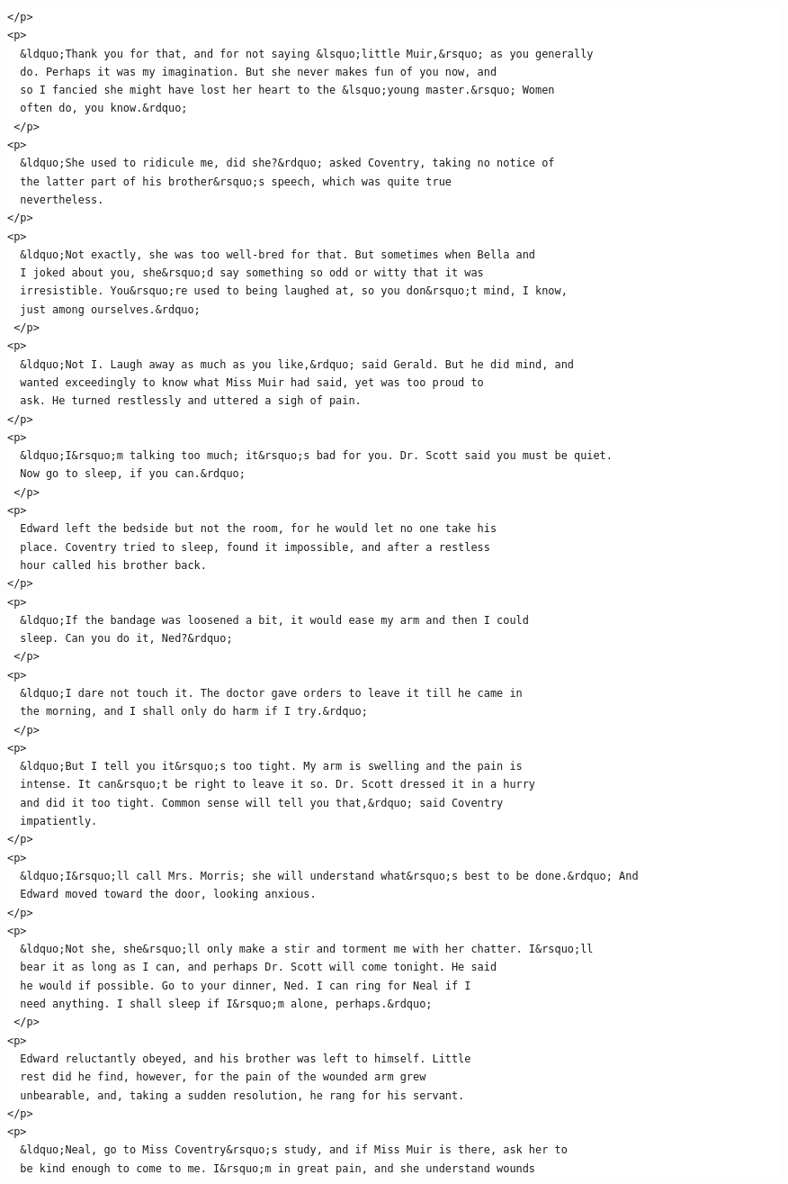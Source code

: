     </p>
    <p>
      &ldquo;Thank you for that, and for not saying &lsquo;little Muir,&rsquo; as you generally
      do. Perhaps it was my imagination. But she never makes fun of you now, and
      so I fancied she might have lost her heart to the &lsquo;young master.&rsquo; Women
      often do, you know.&rdquo;
     </p>
    <p>
      &ldquo;She used to ridicule me, did she?&rdquo; asked Coventry, taking no notice of
      the latter part of his brother&rsquo;s speech, which was quite true
      nevertheless.
    </p>
    <p>
      &ldquo;Not exactly, she was too well-bred for that. But sometimes when Bella and
      I joked about you, she&rsquo;d say something so odd or witty that it was
      irresistible. You&rsquo;re used to being laughed at, so you don&rsquo;t mind, I know,
      just among ourselves.&rdquo;
     </p>
    <p>
      &ldquo;Not I. Laugh away as much as you like,&rdquo; said Gerald. But he did mind, and
      wanted exceedingly to know what Miss Muir had said, yet was too proud to
      ask. He turned restlessly and uttered a sigh of pain.
    </p>
    <p>
      &ldquo;I&rsquo;m talking too much; it&rsquo;s bad for you. Dr. Scott said you must be quiet.
      Now go to sleep, if you can.&rdquo;
     </p>
    <p>
      Edward left the bedside but not the room, for he would let no one take his
      place. Coventry tried to sleep, found it impossible, and after a restless
      hour called his brother back.
    </p>
    <p>
      &ldquo;If the bandage was loosened a bit, it would ease my arm and then I could
      sleep. Can you do it, Ned?&rdquo;
     </p>
    <p>
      &ldquo;I dare not touch it. The doctor gave orders to leave it till he came in
      the morning, and I shall only do harm if I try.&rdquo;
     </p>
    <p>
      &ldquo;But I tell you it&rsquo;s too tight. My arm is swelling and the pain is
      intense. It can&rsquo;t be right to leave it so. Dr. Scott dressed it in a hurry
      and did it too tight. Common sense will tell you that,&rdquo; said Coventry
      impatiently.
    </p>
    <p>
      &ldquo;I&rsquo;ll call Mrs. Morris; she will understand what&rsquo;s best to be done.&rdquo; And
      Edward moved toward the door, looking anxious.
    </p>
    <p>
      &ldquo;Not she, she&rsquo;ll only make a stir and torment me with her chatter. I&rsquo;ll
      bear it as long as I can, and perhaps Dr. Scott will come tonight. He said
      he would if possible. Go to your dinner, Ned. I can ring for Neal if I
      need anything. I shall sleep if I&rsquo;m alone, perhaps.&rdquo;
     </p>
    <p>
      Edward reluctantly obeyed, and his brother was left to himself. Little
      rest did he find, however, for the pain of the wounded arm grew
      unbearable, and, taking a sudden resolution, he rang for his servant.
    </p>
    <p>
      &ldquo;Neal, go to Miss Coventry&rsquo;s study, and if Miss Muir is there, ask her to
      be kind enough to come to me. I&rsquo;m in great pain, and she understand wounds